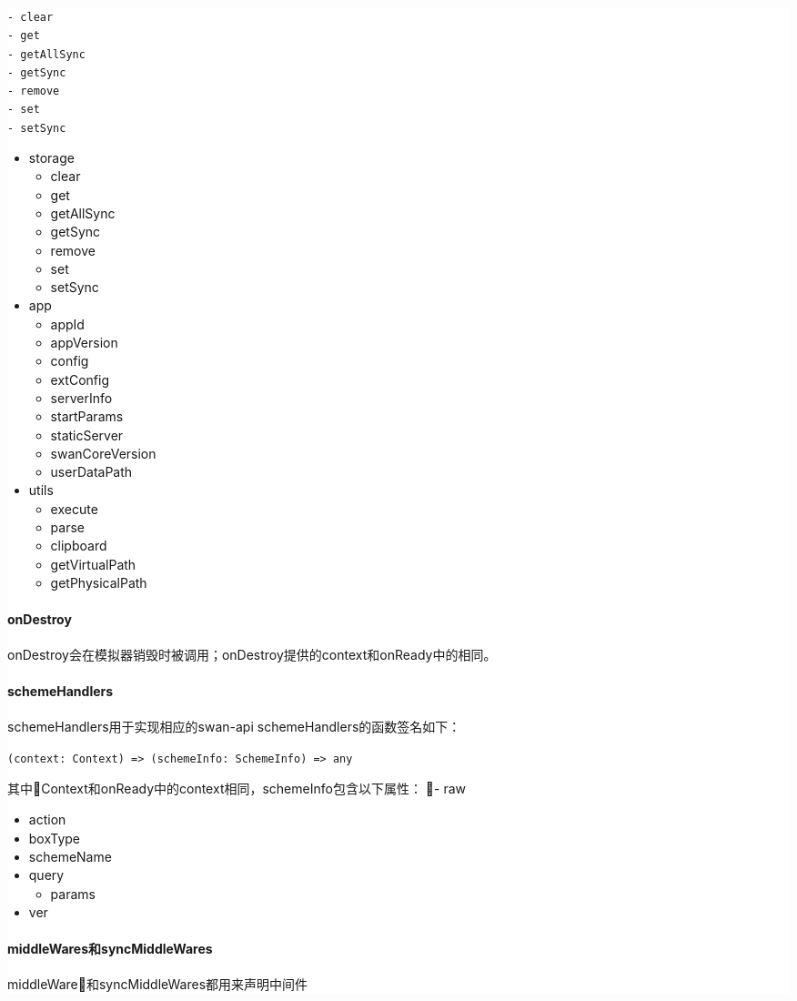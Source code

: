    - clear
    - get
    - getAllSync
    - getSync
    - remove
    - set
    - setSync
- storage
    - clear
    - get
    - getAllSync
    - getSync
    - remove
    - set
    - setSync
- app
    - appId
    - appVersion
    - config
    - extConfig
    - serverInfo
    - startParams
    - staticServer
    - swanCoreVersion
    - userDataPath
- utils
    - execute
    - parse
    - clipboard
    - getVirtualPath
    - getPhysicalPath

#### onDestroy
onDestroy会在模拟器销毁时被调用；onDestroy提供的context和onReady中的相同。

#### schemeHandlers
schemeHandlers用于实现相应的swan-api
schemeHandlers的函数签名如下：

`(context: Context) => (schemeInfo: SchemeInfo) => any`

其中Context和onReady中的context相同，schemeInfo包含以下属性：
- raw
- action
- boxType
- schemeName
- query
    - params
- ver

#### middleWares和syncMiddleWares
middleWare和syncMiddleWares都用来声明中间件
